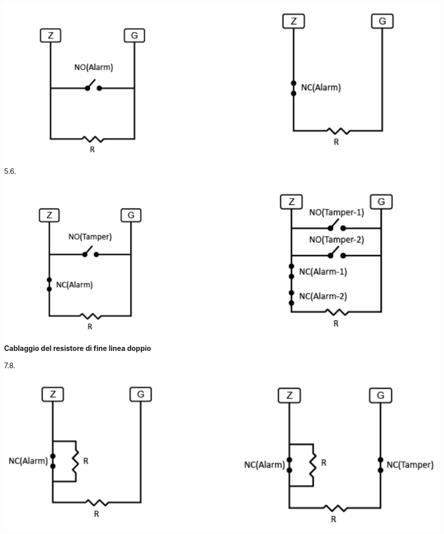 ![](<.gitbook/assets/8 (7).png>)

5.6.

![](<.gitbook/assets/9 (10).png>)

**Cablaggio del resistore di fine linea doppio**

7.8.

![](<.gitbook/assets/10 (11).png>)
